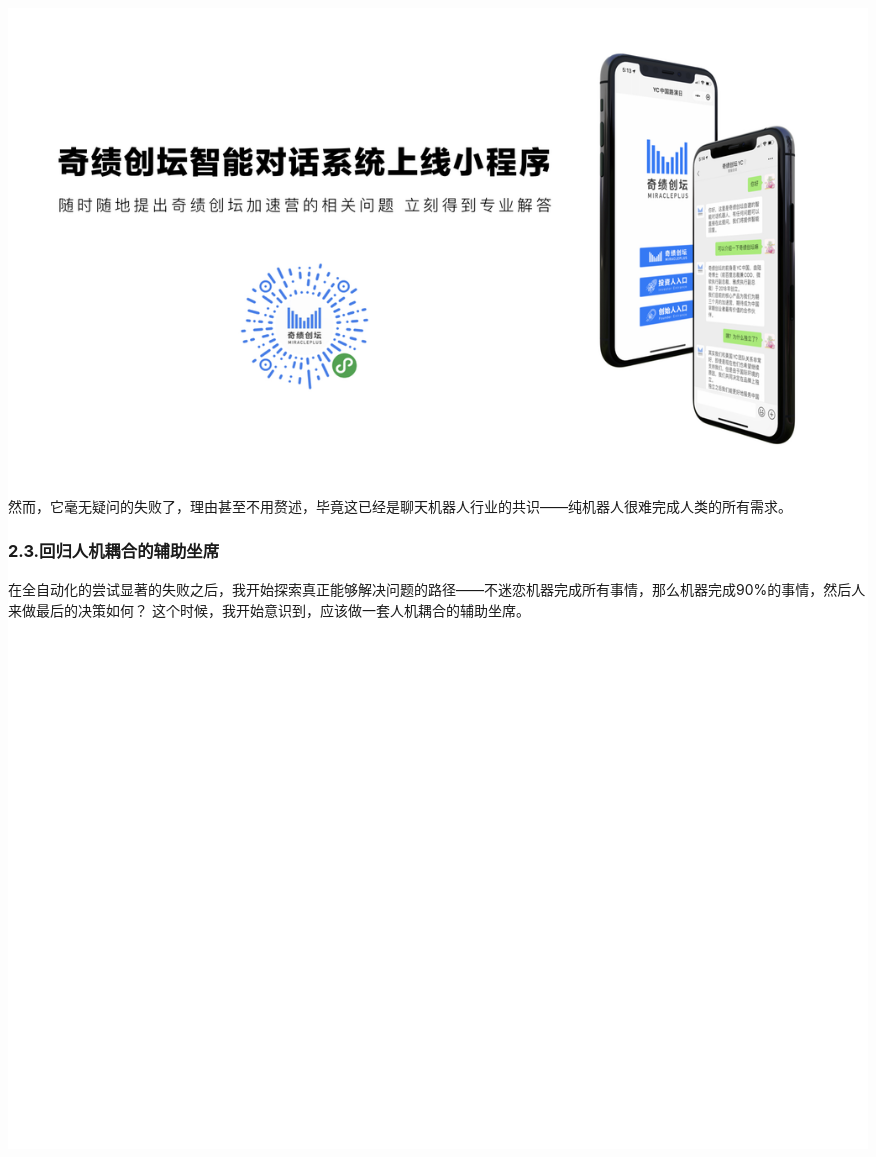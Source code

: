![一个全自动化的尝试](/assets/2020/qijibot/first.jpeg)
然而，它毫无疑问的失败了，理由甚至不用赘述，毕竟这已经是聊天机器人行业的共识——纯机器人很难完成人类的所有需求。

### 2.3.回归人机耦合的辅助坐席

在全自动化的尝试显著的失败之后，我开始探索真正能够解决问题的路径——不迷恋机器完成所有事情，那么机器完成90%的事情，然后人来做最后的决策如何？
这个时候，我开始意识到，应该做一套人机耦合的辅助坐席。
<div class="zoom-container" style="
    position: relative;
    padding-bottom:56.25%;
    padding-top:30px;
    height:0;
    overflow:hidden;
">
  <iframe
    src='{{ '/assets/js/viewer-js/#/assets/2020/qijibot/final.pdf' | relative_url }}'
    width='560'
    height='315'
    allowfullscreen
    webkitallowfullscreen
    frameborder="0"
    style="
      position: absolute;
      top:0;
      left:0;
      width:100%;
      height:100%;
    "
  ></iframe>
</div>
